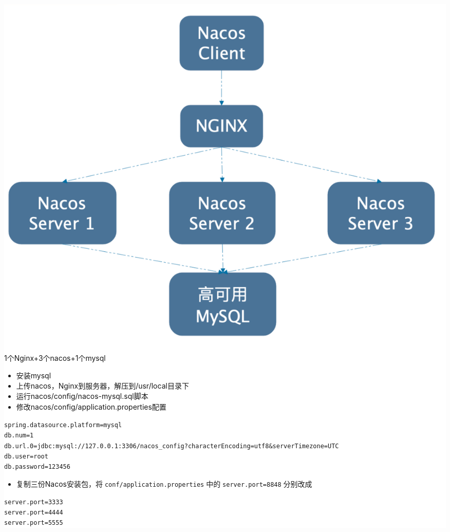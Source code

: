 ![image-20200507164349344](img/image-20200507164349344.png) 

1个Nginx+3个nacos+1个mysql

+ 安装mysql
+ 上传nacos，Nginx到服务器，解压到/usr/local目录下
+ 运行nacos/config/nacos-mysql.sql脚本
+ 修改nacos/config/application.properties配置

```
spring.datasource.platform=mysql
db.num=1
db.url.0=jdbc:mysql://127.0.0.1:3306/nacos_config?characterEncoding=utf8&serverTimezone=UTC
db.user=root
db.password=123456
```

+ 复制三份Nacos安装包，将 `conf/application.properties` 中的 `server.port=8848` 分别改成

```
server.port=3333
server.port=4444
server.port=5555
```
